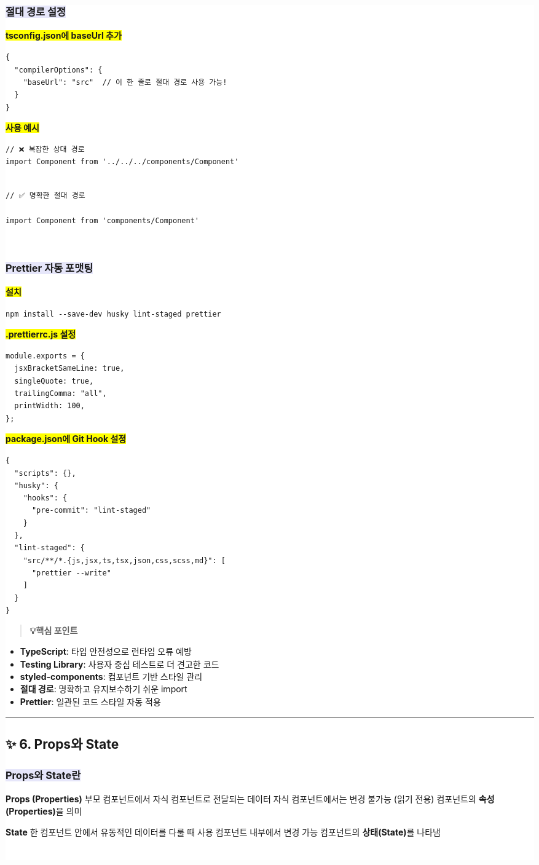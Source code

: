 <h3 id="span-stylebackground-colorlavender절대-경로-설정span"><span style="background-color: lavender;">절대 경로 설정</span></h3>
<p><strong><span style="background-color: yellow;">tsconfig.json에 baseUrl 추가</span></strong> </p>
<pre><code class="language-json">{
  &quot;compilerOptions&quot;: {
    &quot;baseUrl&quot;: &quot;src&quot;  // 이 한 줄로 절대 경로 사용 가능!
  }
}</code></pre>
<p><strong><span style="background-color: yellow;">사용 예시</span></strong> </p>
<pre><code class="language-javascript">// ❌ 복잡한 상대 경로
import Component from '../../../components/Component'

// ✅ 명확한 절대 경로  
import Component from 'components/Component'</code></pre>
<br />

<h3 id="span-stylebackground-colorlavenderprettier-자동-포맷팅span"><span style="background-color: lavender;">Prettier 자동 포맷팅</span></h3>
<p><strong><span style="background-color: yellow;">설치</span></strong></p>
<pre><code class="language-bash">npm install --save-dev husky lint-staged prettier</code></pre>
<p><strong><span style="background-color: yellow;">.prettierrc.js 설정</span></strong></p>
<pre><code class="language-javascript">module.exports = {
  jsxBracketSameLine: true,
  singleQuote: true,
  trailingComma: &quot;all&quot;,
  printWidth: 100,
};</code></pre>
<p><strong><span style="background-color: yellow;">package.json에 Git Hook 설정</span></strong> </p>
<pre><code class="language-json">{
  &quot;scripts&quot;: {},
  &quot;husky&quot;: {
    &quot;hooks&quot;: {
      &quot;pre-commit&quot;: &quot;lint-staged&quot;
    }
  },
  &quot;lint-staged&quot;: {
    &quot;src/**/*.{js,jsx,ts,tsx,json,css,scss,md}&quot;: [
      &quot;prettier --write&quot;
    ]
  }
}</code></pre>
<blockquote>
<p><strong>💡핵심 포인트</strong></p>
</blockquote>
<ul>
<li><strong>TypeScript</strong>: 타입 안전성으로 런타임 오류 예방</li>
<li><strong>Testing Library</strong>: 사용자 중심 테스트로 더 견고한 코드</li>
<li><strong>styled-components</strong>: 컴포넌트 기반 스타일 관리</li>
<li><strong>절대 경로</strong>: 명확하고 유지보수하기 쉬운 import</li>
<li><strong>Prettier</strong>: 일관된 코드 스타일 자동 적용</li>
</ul>
<hr />
<h2 id="✨-6-props와-state">✨ 6. Props와 State</h2>
<h3 id="span-stylebackground-colorlavenderprops와-state란span"><span style="background-color: lavender;">Props와 State란</span></h3>
<p><strong>Props (Properties)</strong>
부모 컴포넌트에서 자식 컴포넌트로 전달되는 데이터
자식 컴포넌트에서는 변경 불가능 (읽기 전용)
컴포넌트의 <strong>속성(Properties)</strong>을 의미</p>
<p><strong>State</strong>
한 컴포넌트 안에서 유동적인 데이터를 다룰 때 사용
컴포넌트 내부에서 변경 가능
컴포넌트의 <strong>상태(State)</strong>를 나타냄</p>
<br />
